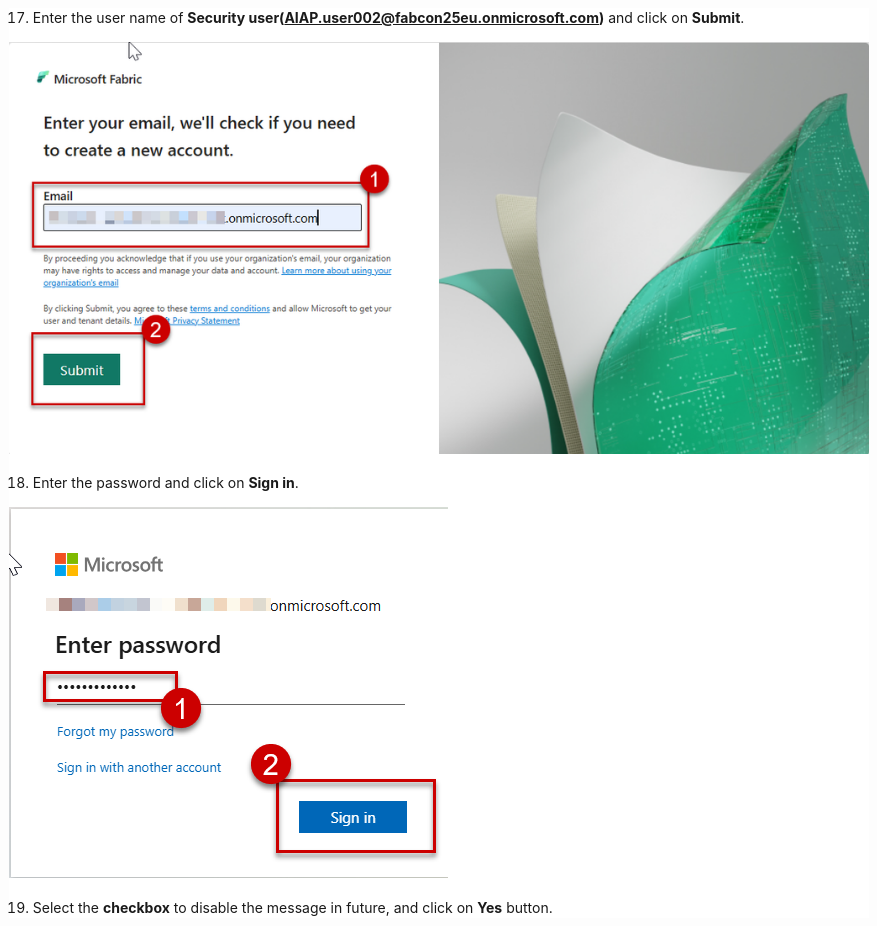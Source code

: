 17. Enter the user name of **Security user(AIAP.user002@fabcon25eu.onmicrosoft.com)** and click on **Submit**.
  
 ![](../../media/DSC1.png)
 
18. Enter the password  and click on **Sign in**.
 
 ![](../../media/dsc2.png)
 
19. Select the **checkbox** to disable the message in future, and click on **Yes** button.
 
